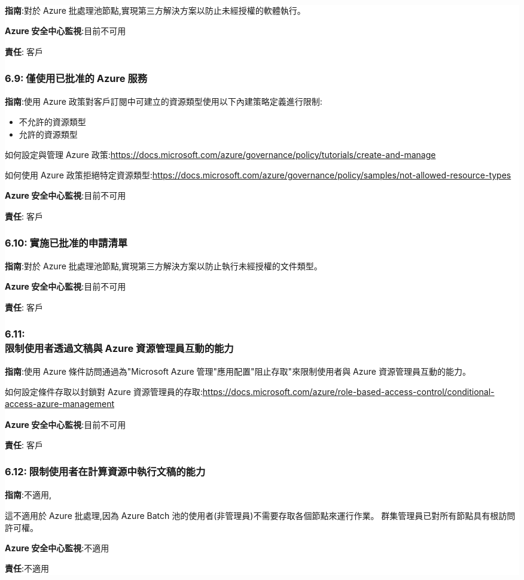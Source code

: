 **指南**:對於 Azure 批處理池節點,實現第三方解決方案以防止未經授權的軟體執行。


**Azure 安全中心監視**:目前不可用

**責任**: 客戶

### <a name="69-use-only-approved-azure-services"></a>6.9: 僅使用已批准的 Azure 服務

**指南**:使用 Azure 政策對客戶訂閱中可建立的資源類型使用以下內建策略定義進行限制:

- 不允許的資源類型
- 允許的資源類型

如何設定與管理 Azure 政策:https://docs.microsoft.com/azure/governance/policy/tutorials/create-and-manage

如何使用 Azure 政策拒絕特定資源類型:https://docs.microsoft.com/azure/governance/policy/samples/not-allowed-resource-types


**Azure 安全中心監視**:目前不可用

**責任**: 客戶

### <a name="610-implement-approved-application-list"></a>6.10: 實施已批准的申請清單

**指南**:對於 Azure 批處理池節點,實現第三方解決方案以防止執行未經授權的文件類型。


**Azure 安全中心監視**:目前不可用

**責任**: 客戶

### <a name="611-divlimit-users-ability-to-interact-with-azure-resource-manager-via-scriptsdiv"></a>6.11: <div>限制使用者透過文稿與 Azure 資源管理員互動的能力</div>

**指南**:使用 Azure 條件訪問通過為"Microsoft Azure 管理"應用配置"阻止存取"來限制使用者與 Azure 資源管理員互動的能力。

如何設定條件存取以封鎖對 Azure 資源管理員的存取:https://docs.microsoft.com/azure/role-based-access-control/conditional-access-azure-management


**Azure 安全中心監視**:目前不可用

**責任**: 客戶

### <a name="612-limit-users-ability-to-execute-scripts-within-compute-resources"></a>6.12: 限制使用者在計算資源中執行文稿的能力

**指南**:不適用,

這不適用於 Azure 批處理,因為 Azure Batch 池的使用者(非管理員)不需要存取各個節點來運行作業。 群集管理員已對所有節點具有根訪問許可權。


**Azure 安全中心監視**:不適用

**責任**:不適用
